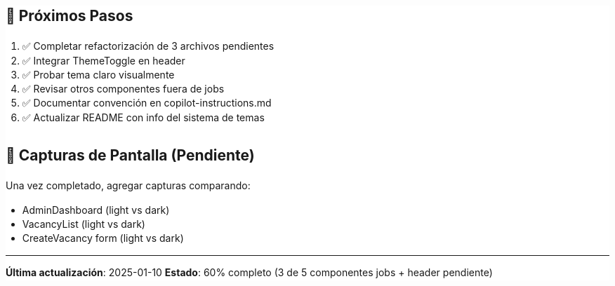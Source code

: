 ## 🚀 Próximos Pasos

1. ✅ Completar refactorización de 3 archivos pendientes
2. ✅ Integrar ThemeToggle en header
3. ✅ Probar tema claro visualmente
4. ✅ Revisar otros componentes fuera de jobs
5. ✅ Documentar convención en copilot-instructions.md
6. ✅ Actualizar README con info del sistema de temas

## 🎨 Capturas de Pantalla (Pendiente)

Una vez completado, agregar capturas comparando:
- AdminDashboard (light vs dark)
- VacancyList (light vs dark)
- CreateVacancy form (light vs dark)

---

**Última actualización**: 2025-01-10
**Estado**: 60% completo (3 de 5 componentes jobs + header pendiente)
